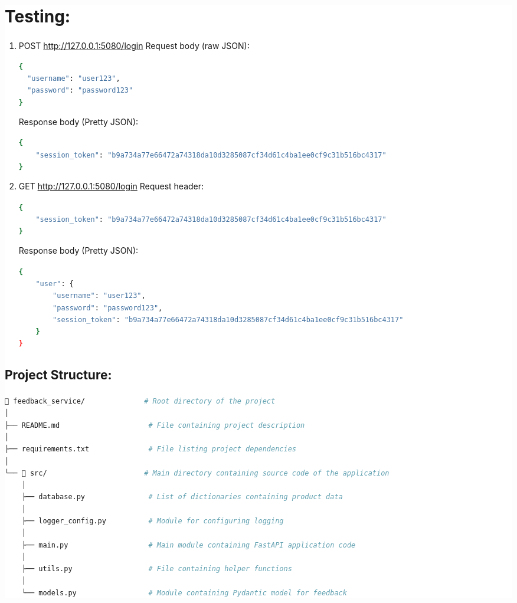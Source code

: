 # Testing:

1. POST http://127.0.0.1:5080/login
    Request body (raw JSON):
    ```bash
    {
      "username": "user123",
      "password": "password123"
    } 
    ```
    Response body (Pretty JSON):
    ```bash
    {
        "session_token": "b9a734a77e66472a74318da10d3285087cf34d61c4ba1ee0cf9c31b516bc4317"
    }
    ```
2. GET http://127.0.0.1:5080/login
    Request header:
    ```bash
    {
        "session_token": "b9a734a77e66472a74318da10d3285087cf34d61c4ba1ee0cf9c31b516bc4317"
    }
    ```
    Response body (Pretty JSON):
    ```bash
    {
        "user": {
            "username": "user123",
            "password": "password123",
            "session_token": "b9a734a77e66472a74318da10d3285087cf34d61c4ba1ee0cf9c31b516bc4317"
        }
    }
    ```
## Project Structure:
```bash
📁 feedback_service/              # Root directory of the project
│
├── README.md                     # File containing project description
│
├── requirements.txt              # File listing project dependencies
│
└── 📁 src/                       # Main directory containing source code of the application
    │
    ├── database.py               # List of dictionaries containing product data
    │
    ├── logger_config.py          # Module for configuring logging
    │
    ├── main.py                   # Main module containing FastAPI application code
    │
    ├── utils.py                  # File containing helper functions
    │
    └── models.py                 # Module containing Pydantic model for feedback
```
